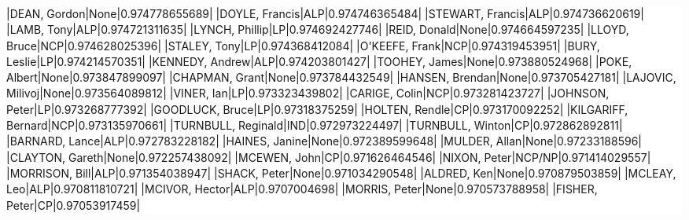 |DEAN, Gordon|None|0.974778655689|
|DOYLE, Francis|ALP|0.974746365484|
|STEWART, Francis|ALP|0.974736620619|
|LAMB, Tony|ALP|0.974721311635|
|LYNCH, Phillip|LP|0.974692427746|
|REID, Donald|None|0.974664597235|
|LLOYD, Bruce|NCP|0.974628025396|
|STALEY, Tony|LP|0.974368412084|
|O'KEEFE, Frank|NCP|0.974319453951|
|BURY, Leslie|LP|0.974214570351|
|KENNEDY, Andrew|ALP|0.974203801427|
|TOOHEY, James|None|0.973880524968|
|POKE, Albert|None|0.973847899097|
|CHAPMAN, Grant|None|0.973784432549|
|HANSEN, Brendan|None|0.973705427181|
|LAJOVIC, Milivoj|None|0.973564089812|
|VINER, Ian|LP|0.973323439802|
|CARIGE, Colin|NCP|0.973281423727|
|JOHNSON, Peter|LP|0.973268777392|
|GOODLUCK, Bruce|LP|0.97318375259|
|HOLTEN, Rendle|CP|0.973170092252|
|KILGARIFF, Bernard|NCP|0.973135970661|
|TURNBULL, Reginald|IND|0.972973224497|
|TURNBULL, Winton|CP|0.972862892811|
|BARNARD, Lance|ALP|0.972783228182|
|HAINES, Janine|None|0.972389599648|
|MULDER, Allan|None|0.97233188596|
|CLAYTON, Gareth|None|0.972257438092|
|MCEWEN, John|CP|0.971626464546|
|NIXON, Peter|NCP/NP|0.971414029557|
|MORRISON, Bill|ALP|0.971354038947|
|SHACK, Peter|None|0.971034290548|
|ALDRED, Ken|None|0.970879503859|
|MCLEAY, Leo|ALP|0.970811810721|
|MCIVOR, Hector|ALP|0.9707004698|
|MORRIS, Peter|None|0.970573788958|
|FISHER, Peter|CP|0.97053917459|